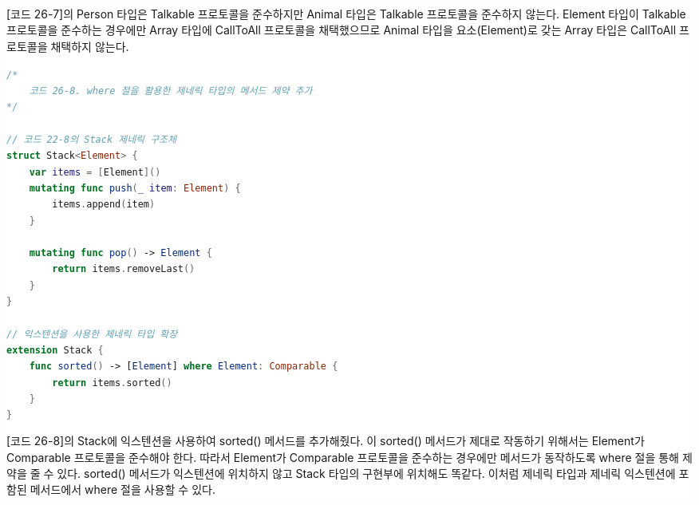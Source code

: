  [코드 26-7]의 Person 타입은 Talkable 프로토콜을 준수하지만 Animal 타입은 Talkable 프로토콜을 준수하지 않는다. Element 타입이 Talkable 프로토콜을 준수하는 경우에만 Array 타입에 CallToAll 프로토콜을 채택했으므로 Animal 타입을 요소(Element)로 갖는 Array 타입은 CallToAll 프로토콜을 채택하지 않는다.

```swift
/*
	코드 26-8. where 절을 활용한 제네릭 타입의 메서드 제약 추가
*/

// 코드 22-8의 Stack 제네릭 구조체
struct Stack<Element> {
    var items = [Element]()
    mutating func push(_ item: Element) {
        items.append(item)
    }

    mutating func pop() -> Element {
        return items.removeLast()
    }
}

// 익스텐션을 사용한 제네릭 타입 확장
extension Stack {
    func sorted() -> [Element] where Element: Comparable {
        return items.sorted()
    }
}
```

 [코드 26-8]의 Stack에 익스텐션을 사용하여 sorted() 메서드를 추가해줬다. 이 sorted() 메서드가 제대로 작동하기 위해서는 Element가 Comparable 프로토콜을 준수해야 한다. 따라서 Element가 Comparable 프로토콜을 준수하는 경우에만 메서드가 동작하도록 where 절을 통해 제약을 줄 수 있다. sorted() 메서드가 익스텐션에 위치하지 않고 Stack 타입의 구현부에 위치해도 똑같다. 이처럼 제네릭 타입과 제네릭 익스텐션에 포함된 메서드에서 where 절을 사용할 수 있다.